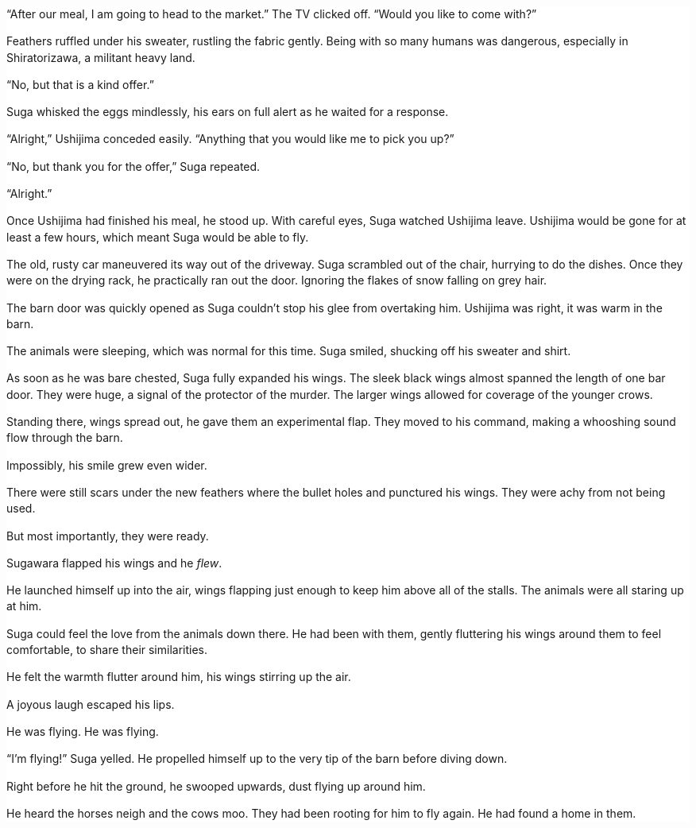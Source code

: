 “After our meal, I am going to head to the market.” The TV clicked off. “Would you like to come with?”

Feathers ruffled under his sweater, rustling the fabric gently. Being with so many humans was dangerous, especially in Shiratorizawa, a militant heavy land.

“No, but that is a kind offer.” 

Suga whisked the eggs mindlessly, his ears on full alert as he waited for a response. 

“Alright,” Ushijima conceded easily. “Anything that you would like me to pick you up?”

“No, but thank you for the offer,” Suga repeated. 

“Alright.” 

Once Ushijima had finished his meal, he stood up. With careful eyes, Suga watched Ushijima leave. Ushijima would be gone for at least a few hours, which meant Suga would be able to fly. 

The old, rusty car maneuvered its way out of the driveway. Suga scrambled out of the chair, hurrying to do the dishes. Once they were on the drying rack, he practically ran out the door. Ignoring the flakes of snow falling on grey hair. 

The barn door was quickly opened as Suga couldn’t stop his glee from overtaking him. Ushijima was right, it was warm in the barn. 

The animals were sleeping, which was normal for this time. Suga smiled, shucking off his sweater and shirt. 

As soon as he was bare chested, Suga fully expanded his wings. The sleek black wings almost spanned the length of one bar door. They were huge, a signal of the protector of the murder. The larger wings allowed for coverage of the younger crows. 

Standing there, wings spread out, he gave them an experimental flap. They moved to his command, making a whooshing sound flow through the barn. 

Impossibly, his smile grew even wider. 

There were still scars under the new feathers where the bullet holes and punctured his wings. They were achy from not being used. 

But most importantly, they were ready. 

Sugawara flapped his wings and he _flew_. 

He launched himself up into the air, wings flapping just enough to keep him above all of the stalls. The animals were all staring up at him. 

Suga could feel the love from the animals down there. He had been with them, gently fluttering his wings around them to feel comfortable, to share their similarities. 

He felt the warmth flutter around him, his wings stirring up the air. 

A joyous laugh escaped his lips. 

He was flying. He was flying. 

“I’m flying!” Suga yelled. He propelled himself up to the very tip of the barn before diving down. 

Right before he hit the ground, he swooped upwards, dust flying up around him. 

He heard the horses neigh and the cows moo. They had been rooting for him to fly again. He had found a home in them. 
